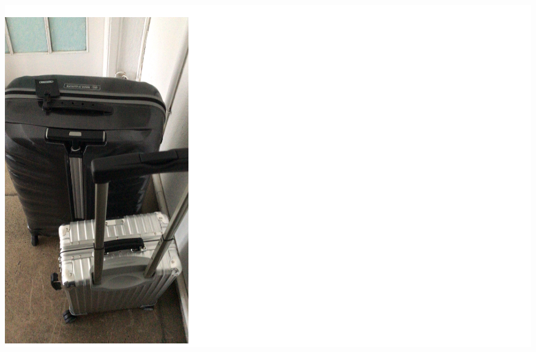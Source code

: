 <img src="POST-TITLE/koffer_3.jpg" width="300" alt="Ein Handgepäck plus Koffer. Hofffentlich unter 20kg." title="Ein Handgepäck plus Koffer. Hofffentlich unter 20kg" style="padding-top:20px">
